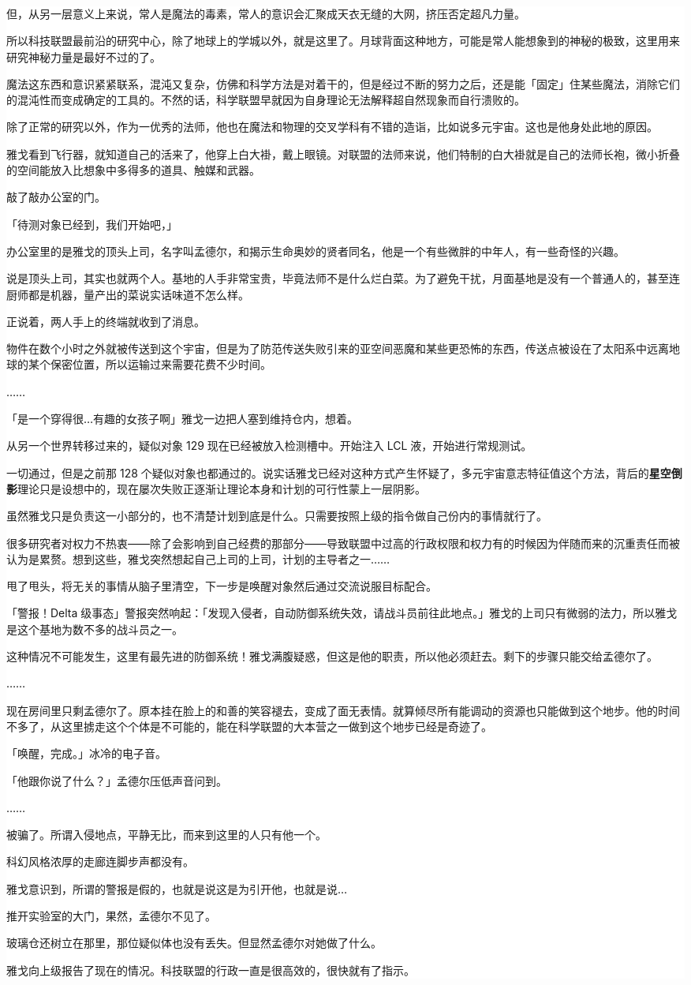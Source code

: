 但，从另一层意义上来说，常人是魔法的毒素，常人的意识会汇聚成天衣无缝的大网，挤压否定超凡力量。

所以科技联盟最前沿的研究中心，除了地球上的学城以外，就是这里了。月球背面这种地方，可能是常人能想象到的神秘的极致，这里用来研究神秘力量是最好不过的了。

魔法这东西和意识紧紧联系，混沌又复杂，仿佛和科学方法是对着干的，但是经过不断的努力之后，还是能「固定」住某些魔法，消除它们的混沌性而变成确定的工具的。不然的话，科学联盟早就因为自身理论无法解释超自然现象而自行溃败的。

除了正常的研究以外，作为一优秀的法师，他也在魔法和物理的交叉学科有不错的造诣，比如说多元宇宙。这也是他身处此地的原因。

雅戈看到飞行器，就知道自己的活来了，他穿上白大褂，戴上眼镜。对联盟的法师来说，他们特制的白大褂就是自己的法师长袍，微小折叠的空间能放入比想象中多得多的道具、触媒和武器。

敲了敲办公室的门。

「待测对象已经到，我们开始吧，」

办公室里的是雅戈的顶头上司，名字叫孟德尔，和揭示生命奥妙的贤者同名，他是一个有些微胖的中年人，有一些奇怪的兴趣。

说是顶头上司，其实也就两个人。基地的人手非常宝贵，毕竟法师不是什么烂白菜。为了避免干扰，月面基地是没有一个普通人的，甚至连厨师都是机器，量产出的菜说实话味道不怎么样。

正说着，两人手上的终端就收到了消息。

物件在数个小时之外就被传送到这个宇宙，但是为了防范传送失败引来的亚空间恶魔和某些更恐怖的东西，传送点被设在了太阳系中远离地球的某个保密位置，所以运输过来需要花费不少时间。

……

「是一个穿得很…有趣的女孩子啊」雅戈一边把人塞到维持仓内，想着。

从另一个世界转移过来的，疑似对象 129 现在已经被放入检测槽中。开始注入 LCL 液，开始进行常规测试。

一切通过，但是之前那 128 个疑似对象也都通过的。说实话雅戈已经对这种方式产生怀疑了，多元宇宙意志特征值这个方法，背后的**星空倒影**理论只是设想中的，现在屡次失败正逐渐让理论本身和计划的可行性蒙上一层阴影。

虽然雅戈只是负责这一小部分的，也不清楚计划到底是什么。只需要按照上级的指令做自己份内的事情就行了。

很多研究者对权力不热衷——除了会影响到自己经费的那部分——导致联盟中过高的行政权限和权力有的时候因为伴随而来的沉重责任而被认为是累赘。想到这些，雅戈突然想起自己上司的上司，计划的主导者之一……

甩了甩头，将无关的事情从脑子里清空，下一步是唤醒对象然后通过交流说服目标配合。

「警报！Delta 级事态」警报突然响起：「发现入侵者，自动防御系统失效，请战斗员前往此地点。」雅戈的上司只有微弱的法力，所以雅戈是这个基地为数不多的战斗员之一。

这种情况不可能发生，这里有最先进的防御系统！雅戈满腹疑惑，但这是他的职责，所以他必须赶去。剩下的步骤只能交给孟德尔了。

……

现在房间里只剩孟德尔了。原本挂在脸上的和善的笑容褪去，变成了面无表情。就算倾尽所有能调动的资源也只能做到这个地步。他的时间不多了，从这里掳走这个个体是不可能的，能在科学联盟的大本营之一做到这个地步已经是奇迹了。

「唤醒，完成。」冰冷的电子音。

「他跟你说了什么？」孟德尔压低声音问到。

……

被骗了。所谓入侵地点，平静无比，而来到这里的人只有他一个。

科幻风格浓厚的走廊连脚步声都没有。

雅戈意识到，所谓的警报是假的，也就是说这是为引开他，也就是说…

推开实验室的大门，果然，孟德尔不见了。

玻璃仓还树立在那里，那位疑似体也没有丢失。但显然孟德尔对她做了什么。

雅戈向上级报告了现在的情况。科技联盟的行政一直是很高效的，很快就有了指示。
